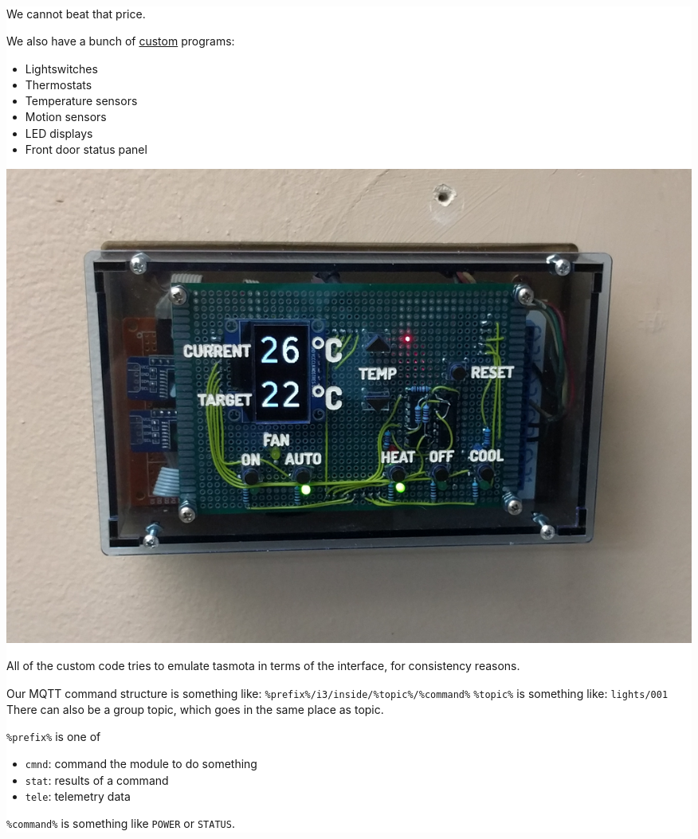 We cannot beat that price.

We also have a bunch of [custom](https://github.com/i3detroit/custom-mqtt-programs) programs:
* Lightswitches
* Thermostats
* Temperature sensors
* Motion sensors
* LED displays
* Front door status panel

![custom thermostat v1](/assets/pages/i3detroit-automation-stack/thermostat.jpg)

All of the custom code tries to emulate tasmota in terms of the interface, for consistency reasons.

Our MQTT command structure is something like: `%prefix%/i3/inside/%topic%/%command%`
`%topic%` is something like: `lights/001`
There can also be a group topic, which goes in the same place as topic.

`%prefix%` is one of
* `cmnd`: command the module to do something
* `stat`: results of a command
* `tele`: telemetry data

`%command%` is something like `POWER` or `STATUS`.
